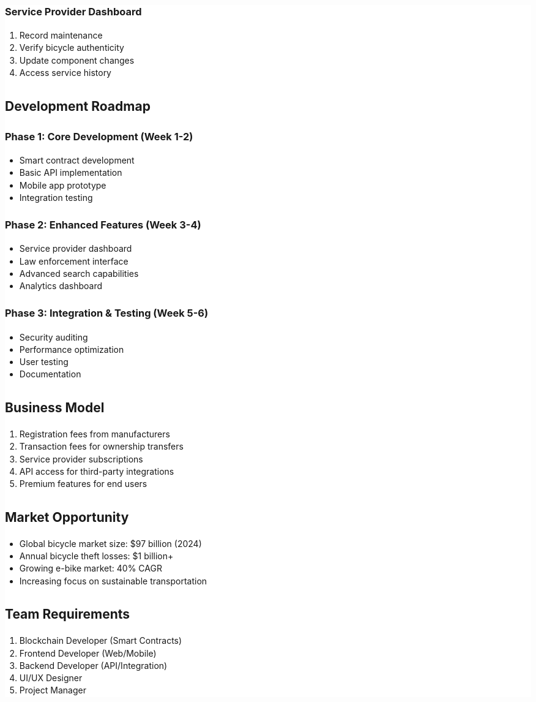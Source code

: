 ### Service Provider Dashboard

1. Record maintenance
2. Verify bicycle authenticity
3. Update component changes
4. Access service history

## Development Roadmap

### Phase 1: Core Development (Week 1-2)

- Smart contract development
- Basic API implementation
- Mobile app prototype
- Integration testing

### Phase 2: Enhanced Features (Week 3-4)

- Service provider dashboard
- Law enforcement interface
- Advanced search capabilities
- Analytics dashboard

### Phase 3: Integration & Testing (Week 5-6)

- Security auditing
- Performance optimization
- User testing
- Documentation

## Business Model

1. Registration fees from manufacturers
2. Transaction fees for ownership transfers
3. Service provider subscriptions
4. API access for third-party integrations
5. Premium features for end users

## Market Opportunity

- Global bicycle market size: $97 billion (2024)
- Annual bicycle theft losses: $1 billion+
- Growing e-bike market: 40% CAGR
- Increasing focus on sustainable transportation

## Team Requirements

1. Blockchain Developer (Smart Contracts)
2. Frontend Developer (Web/Mobile)
3. Backend Developer (API/Integration)
4. UI/UX Designer
5. Project Manager
